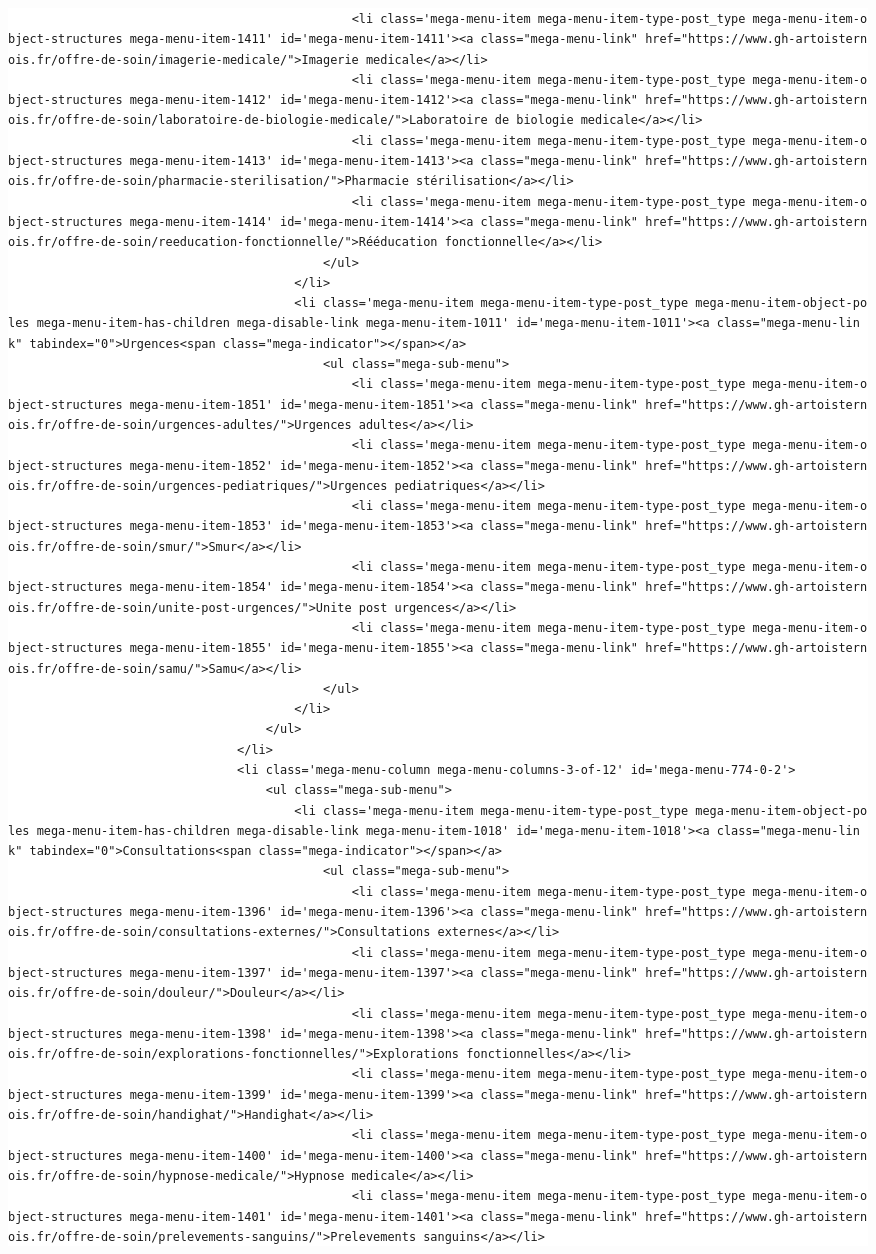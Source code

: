                                                     <li class='mega-menu-item mega-menu-item-type-post_type mega-menu-item-object-structures mega-menu-item-1411' id='mega-menu-item-1411'><a class="mega-menu-link" href="https://www.gh-artoisternois.fr/offre-de-soin/imagerie-medicale/">Imagerie medicale</a></li>
                                                    <li class='mega-menu-item mega-menu-item-type-post_type mega-menu-item-object-structures mega-menu-item-1412' id='mega-menu-item-1412'><a class="mega-menu-link" href="https://www.gh-artoisternois.fr/offre-de-soin/laboratoire-de-biologie-medicale/">Laboratoire de biologie medicale</a></li>
                                                    <li class='mega-menu-item mega-menu-item-type-post_type mega-menu-item-object-structures mega-menu-item-1413' id='mega-menu-item-1413'><a class="mega-menu-link" href="https://www.gh-artoisternois.fr/offre-de-soin/pharmacie-sterilisation/">Pharmacie stérilisation</a></li>
                                                    <li class='mega-menu-item mega-menu-item-type-post_type mega-menu-item-object-structures mega-menu-item-1414' id='mega-menu-item-1414'><a class="mega-menu-link" href="https://www.gh-artoisternois.fr/offre-de-soin/reeducation-fonctionnelle/">Rééducation fonctionnelle</a></li>
                                                </ul>
                                            </li>
                                            <li class='mega-menu-item mega-menu-item-type-post_type mega-menu-item-object-poles mega-menu-item-has-children mega-disable-link mega-menu-item-1011' id='mega-menu-item-1011'><a class="mega-menu-link" tabindex="0">Urgences<span class="mega-indicator"></span></a>
                                                <ul class="mega-sub-menu">
                                                    <li class='mega-menu-item mega-menu-item-type-post_type mega-menu-item-object-structures mega-menu-item-1851' id='mega-menu-item-1851'><a class="mega-menu-link" href="https://www.gh-artoisternois.fr/offre-de-soin/urgences-adultes/">Urgences adultes</a></li>
                                                    <li class='mega-menu-item mega-menu-item-type-post_type mega-menu-item-object-structures mega-menu-item-1852' id='mega-menu-item-1852'><a class="mega-menu-link" href="https://www.gh-artoisternois.fr/offre-de-soin/urgences-pediatriques/">Urgences pediatriques</a></li>
                                                    <li class='mega-menu-item mega-menu-item-type-post_type mega-menu-item-object-structures mega-menu-item-1853' id='mega-menu-item-1853'><a class="mega-menu-link" href="https://www.gh-artoisternois.fr/offre-de-soin/smur/">Smur</a></li>
                                                    <li class='mega-menu-item mega-menu-item-type-post_type mega-menu-item-object-structures mega-menu-item-1854' id='mega-menu-item-1854'><a class="mega-menu-link" href="https://www.gh-artoisternois.fr/offre-de-soin/unite-post-urgences/">Unite post urgences</a></li>
                                                    <li class='mega-menu-item mega-menu-item-type-post_type mega-menu-item-object-structures mega-menu-item-1855' id='mega-menu-item-1855'><a class="mega-menu-link" href="https://www.gh-artoisternois.fr/offre-de-soin/samu/">Samu</a></li>
                                                </ul>
                                            </li>
                                        </ul>
                                    </li>
                                    <li class='mega-menu-column mega-menu-columns-3-of-12' id='mega-menu-774-0-2'>
                                        <ul class="mega-sub-menu">
                                            <li class='mega-menu-item mega-menu-item-type-post_type mega-menu-item-object-poles mega-menu-item-has-children mega-disable-link mega-menu-item-1018' id='mega-menu-item-1018'><a class="mega-menu-link" tabindex="0">Consultations<span class="mega-indicator"></span></a>
                                                <ul class="mega-sub-menu">
                                                    <li class='mega-menu-item mega-menu-item-type-post_type mega-menu-item-object-structures mega-menu-item-1396' id='mega-menu-item-1396'><a class="mega-menu-link" href="https://www.gh-artoisternois.fr/offre-de-soin/consultations-externes/">Consultations externes</a></li>
                                                    <li class='mega-menu-item mega-menu-item-type-post_type mega-menu-item-object-structures mega-menu-item-1397' id='mega-menu-item-1397'><a class="mega-menu-link" href="https://www.gh-artoisternois.fr/offre-de-soin/douleur/">Douleur</a></li>
                                                    <li class='mega-menu-item mega-menu-item-type-post_type mega-menu-item-object-structures mega-menu-item-1398' id='mega-menu-item-1398'><a class="mega-menu-link" href="https://www.gh-artoisternois.fr/offre-de-soin/explorations-fonctionnelles/">Explorations fonctionnelles</a></li>
                                                    <li class='mega-menu-item mega-menu-item-type-post_type mega-menu-item-object-structures mega-menu-item-1399' id='mega-menu-item-1399'><a class="mega-menu-link" href="https://www.gh-artoisternois.fr/offre-de-soin/handighat/">Handighat</a></li>
                                                    <li class='mega-menu-item mega-menu-item-type-post_type mega-menu-item-object-structures mega-menu-item-1400' id='mega-menu-item-1400'><a class="mega-menu-link" href="https://www.gh-artoisternois.fr/offre-de-soin/hypnose-medicale/">Hypnose medicale</a></li>
                                                    <li class='mega-menu-item mega-menu-item-type-post_type mega-menu-item-object-structures mega-menu-item-1401' id='mega-menu-item-1401'><a class="mega-menu-link" href="https://www.gh-artoisternois.fr/offre-de-soin/prelevements-sanguins/">Prelevements sanguins</a></li>